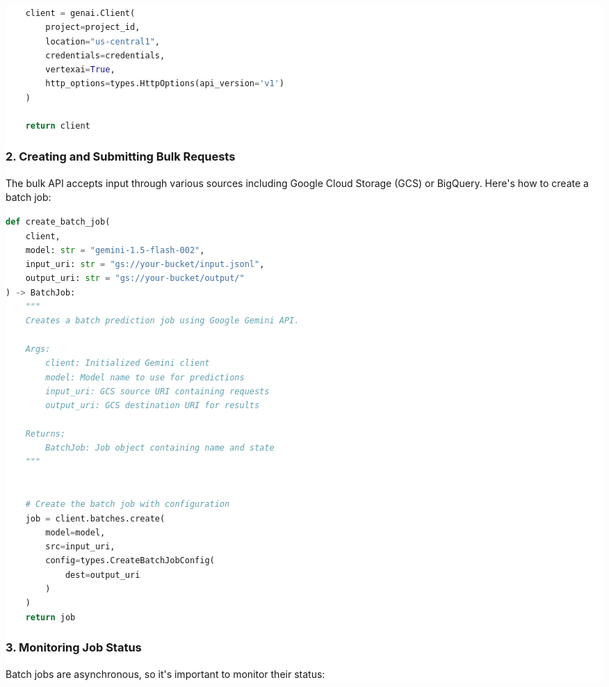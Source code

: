 ```python
    client = genai.Client(
        project=project_id,
        location="us-central1",
        credentials=credentials,
        vertexai=True,
        http_options=types.HttpOptions(api_version='v1')
    )

    return client 
```

### 2. Creating and Submitting Bulk Requests

The bulk API accepts input through various sources including Google Cloud Storage (GCS) or BigQuery. Here's how to create a batch job:

```python
def create_batch_job(
    client,
    model: str = "gemini-1.5-flash-002",
    input_uri: str = "gs://your-bucket/input.jsonl",
    output_uri: str = "gs://your-bucket/output/"
) -> BatchJob:
    """
    Creates a batch prediction job using Google Gemini API.
    
    Args:
        client: Initialized Gemini client
        model: Model name to use for predictions
        input_uri: GCS source URI containing requests
        output_uri: GCS destination URI for results
    
    Returns:
        BatchJob: Job object containing name and state
    """


    # Create the batch job with configuration
    job = client.batches.create(
        model=model,
        src=input_uri,
        config=types.CreateBatchJobConfig(
            dest=output_uri
        )
    )
    return job
```

### 3. Monitoring Job Status

Batch jobs are asynchronous, so it's important to monitor their status:
